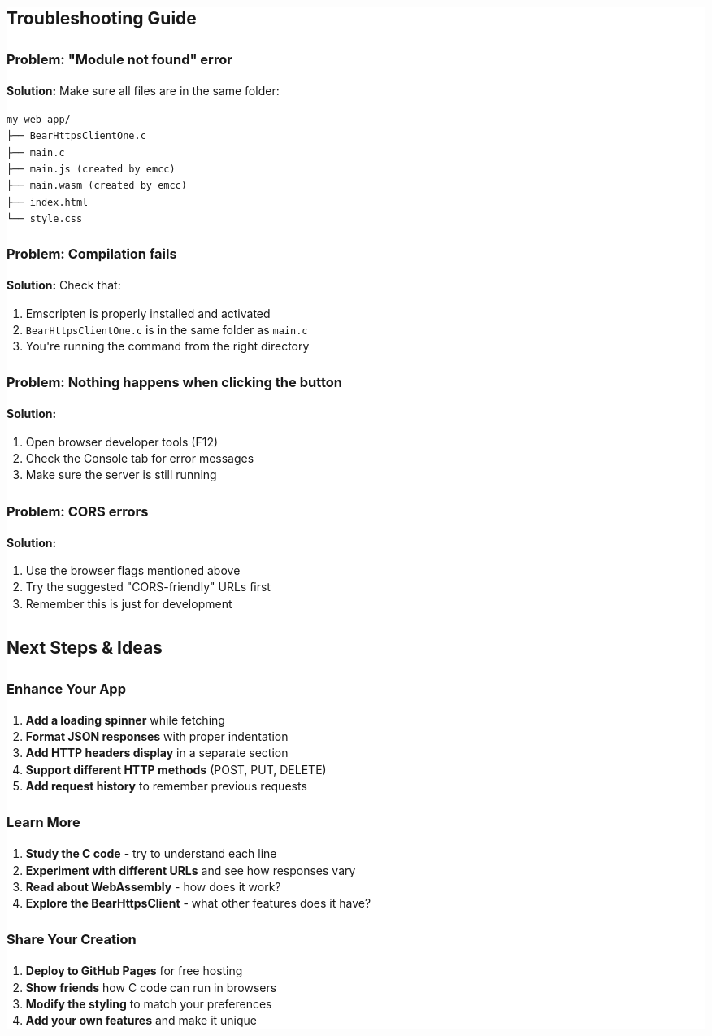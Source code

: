 ## Troubleshooting Guide

### Problem: "Module not found" error
**Solution:** Make sure all files are in the same folder:
```
my-web-app/
├── BearHttpsClientOne.c
├── main.c
├── main.js (created by emcc)
├── main.wasm (created by emcc)
├── index.html
└── style.css
```

### Problem: Compilation fails
**Solution:** Check that:
1. Emscripten is properly installed and activated
2. `BearHttpsClientOne.c` is in the same folder as `main.c`
3. You're running the command from the right directory

### Problem: Nothing happens when clicking the button
**Solution:**
1. Open browser developer tools (F12)
2. Check the Console tab for error messages
3. Make sure the server is still running

### Problem: CORS errors
**Solution:**
1. Use the browser flags mentioned above
2. Try the suggested "CORS-friendly" URLs first
3. Remember this is just for development

## Next Steps & Ideas

### Enhance Your App
1. **Add a loading spinner** while fetching
2. **Format JSON responses** with proper indentation
3. **Add HTTP headers display** in a separate section
4. **Support different HTTP methods** (POST, PUT, DELETE)
5. **Add request history** to remember previous requests

### Learn More
1. **Study the C code** - try to understand each line
2. **Experiment with different URLs** and see how responses vary
3. **Read about WebAssembly** - how does it work?
4. **Explore the BearHttpsClient** - what other features does it have?

### Share Your Creation
1. **Deploy to GitHub Pages** for free hosting
2. **Show friends** how C code can run in browsers
3. **Modify the styling** to match your preferences
4. **Add your own features** and make it unique
